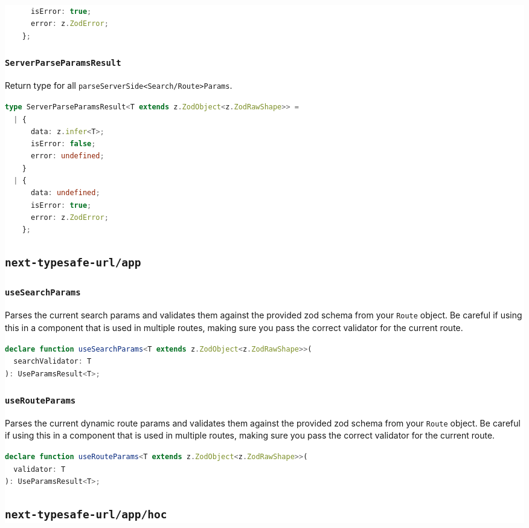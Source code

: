 ```ts
      isError: true;
      error: z.ZodError;
    };
```

### `ServerParseParamsResult`

Return type for all `parseServerSide<Search/Route>Params`.

```ts
type ServerParseParamsResult<T extends z.ZodObject<z.ZodRawShape>> =
  | {
      data: z.infer<T>;
      isError: false;
      error: undefined;
    }
  | {
      data: undefined;
      isError: true;
      error: z.ZodError;
    };
```

## `next-typesafe-url/app`

### `useSearchParams`

Parses the current search params
and validates them against the provided zod schema from your `Route` object.
Be careful if using this in a component that is used in multiple routes,
making sure you pass the correct validator for the current route.

```ts
declare function useSearchParams<T extends z.ZodObject<z.ZodRawShape>>(
  searchValidator: T
): UseParamsResult<T>;
```

### `useRouteParams`

Parses the current dynamic route params and validates them against the provided zod schema from your `Route` object.
Be careful if using this in a component that is used in multiple routes,
making sure you pass the correct validator for the current route.

```ts
declare function useRouteParams<T extends z.ZodObject<z.ZodRawShape>>(
  validator: T
): UseParamsResult<T>;
```

## `next-typesafe-url/app/hoc`
